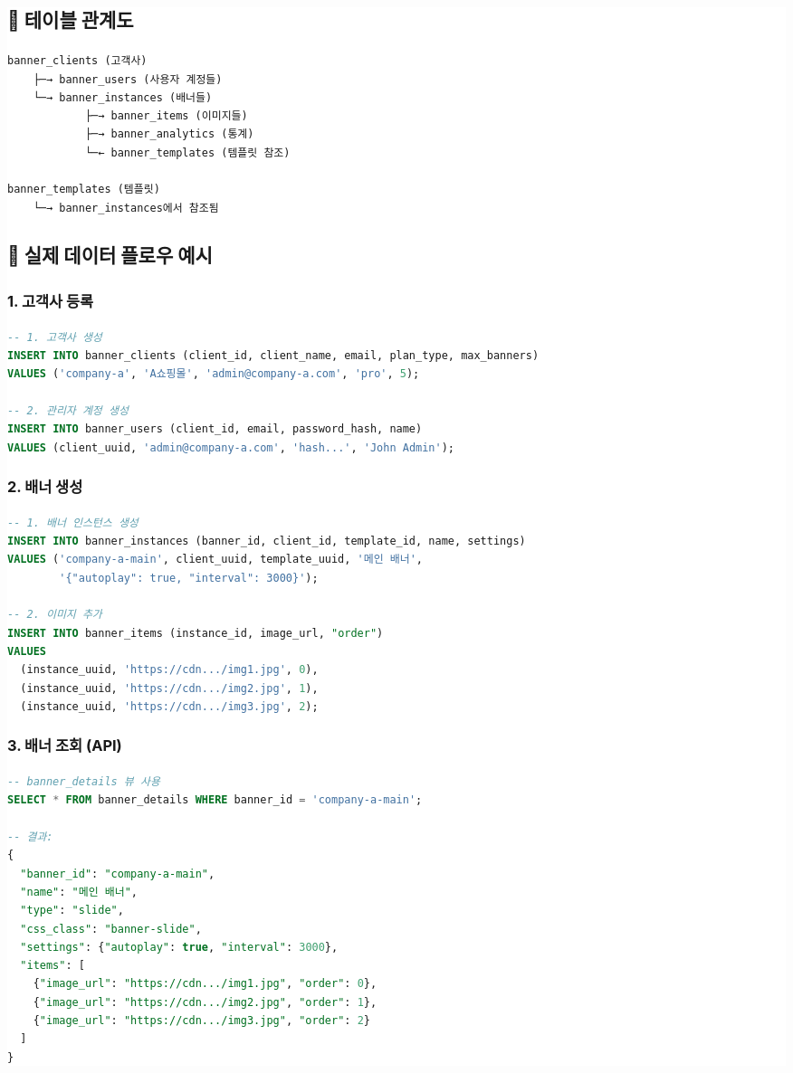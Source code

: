 
## 🔗 테이블 관계도

```
banner_clients (고객사)
    ├─→ banner_users (사용자 계정들)
    └─→ banner_instances (배너들)
            ├─→ banner_items (이미지들)
            ├─→ banner_analytics (통계)
            └─← banner_templates (템플릿 참조)

banner_templates (템플릿)
    └─→ banner_instances에서 참조됨
```

## 📝 실제 데이터 플로우 예시

### 1. 고객사 등록

```sql
-- 1. 고객사 생성
INSERT INTO banner_clients (client_id, client_name, email, plan_type, max_banners)
VALUES ('company-a', 'A쇼핑몰', 'admin@company-a.com', 'pro', 5);

-- 2. 관리자 계정 생성
INSERT INTO banner_users (client_id, email, password_hash, name)
VALUES (client_uuid, 'admin@company-a.com', 'hash...', 'John Admin');
```

### 2. 배너 생성

```sql
-- 1. 배너 인스턴스 생성
INSERT INTO banner_instances (banner_id, client_id, template_id, name, settings)
VALUES ('company-a-main', client_uuid, template_uuid, '메인 배너',
        '{"autoplay": true, "interval": 3000}');

-- 2. 이미지 추가
INSERT INTO banner_items (instance_id, image_url, "order")
VALUES
  (instance_uuid, 'https://cdn.../img1.jpg', 0),
  (instance_uuid, 'https://cdn.../img2.jpg', 1),
  (instance_uuid, 'https://cdn.../img3.jpg', 2);
```

### 3. 배너 조회 (API)

```sql
-- banner_details 뷰 사용
SELECT * FROM banner_details WHERE banner_id = 'company-a-main';

-- 결과:
{
  "banner_id": "company-a-main",
  "name": "메인 배너",
  "type": "slide",
  "css_class": "banner-slide",
  "settings": {"autoplay": true, "interval": 3000},
  "items": [
    {"image_url": "https://cdn.../img1.jpg", "order": 0},
    {"image_url": "https://cdn.../img2.jpg", "order": 1},
    {"image_url": "https://cdn.../img3.jpg", "order": 2}
  ]
}
```